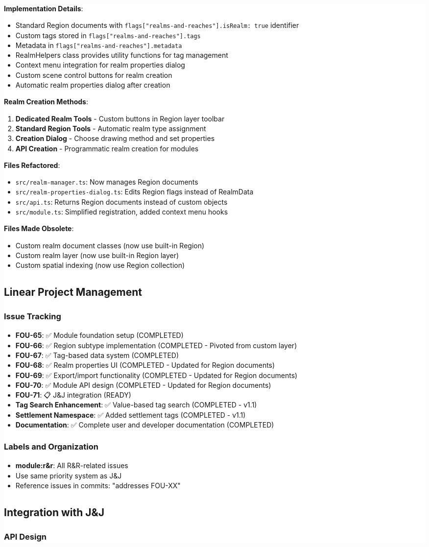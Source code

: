 **Implementation Details**:

- Standard Region documents with `flags["realms-and-reaches"].isRealm: true` identifier
- Custom tags stored in `flags["realms-and-reaches"].tags`
- Metadata in `flags["realms-and-reaches"].metadata`
- RealmHelpers class provides utility functions for tag management
- Context menu integration for realm properties dialog
- Custom scene control buttons for realm creation
- Automatic realm properties dialog after creation

**Realm Creation Methods**:

1. **Dedicated Realm Tools** - Custom buttons in Region layer toolbar
2. **Standard Region Tools** - Automatic realm type assignment
3. **Creation Dialog** - Choose drawing method and set properties
4. **API Creation** - Programmatic realm creation for modules

**Files Refactored**:

- `src/realm-manager.ts`: Now manages Region documents
- `src/realm-properties-dialog.ts`: Edits Region flags instead of RealmData
- `src/api.ts`: Returns Region documents instead of custom objects
- `src/module.ts`: Simplified registration, added context menu hooks

**Files Made Obsolete**:

- Custom realm document classes (now use built-in Region)
- Custom realm layer (now use built-in Region layer)
- Custom spatial indexing (now use Region collection)

## Linear Project Management

### Issue Tracking

- **FOU-65**: ✅ Module foundation setup (COMPLETED)
- **FOU-66**: ✅ Region subtype implementation (COMPLETED - Pivoted from custom layer)
- **FOU-67**: ✅ Tag-based data system (COMPLETED)
- **FOU-68**: ✅ Realm properties UI (COMPLETED - Updated for Region documents)
- **FOU-69**: ✅ Export/import functionality (COMPLETED - Updated for Region documents)
- **FOU-70**: ✅ Module API design (COMPLETED - Updated for Region documents)
- **FOU-71**: 📋 J&J integration (READY)
- **Tag Search Enhancement**: ✅ Value-based tag search (COMPLETED - v1.1)
- **Settlement Namespace**: ✅ Added settlement tags (COMPLETED - v1.1)
- **Documentation**: ✅ Complete user and developer documentation (COMPLETED)

### Labels and Organization

- **module:r&r**: All R&R-related issues
- Use same priority system as J&J
- Reference issues in commits: "addresses FOU-XX"

## Integration with J&J

### API Design
